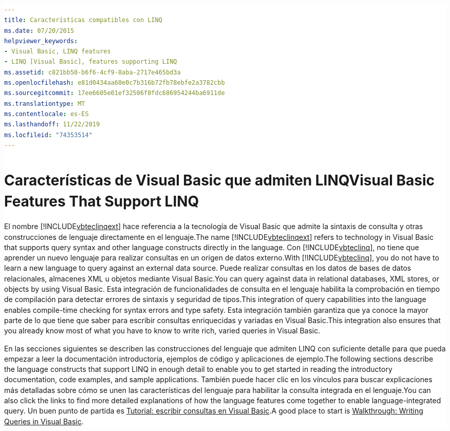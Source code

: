 ```yaml
---
title: Características compatibles con LINQ
ms.date: 07/20/2015
helpviewer_keywords:
- Visual Basic, LINQ features
- LINQ [Visual Basic], features supporting LINQ
ms.assetid: c821bb50-b6f6-4cf9-8aba-2717e465bd3a
ms.openlocfilehash: e81d0434aa60e0c7b316b72fb78ebfe2a3782cbb
ms.sourcegitcommit: 17ee6605e01ef32506f8fdc686954244ba6911de
ms.translationtype: MT
ms.contentlocale: es-ES
ms.lasthandoff: 11/22/2019
ms.locfileid: "74353514"
---
```

# <a name="visual-basic-features-that-support-linq"></a><span data-ttu-id="a027d-102">Características de Visual Basic que admiten LINQ</span><span class="sxs-lookup"><span data-stu-id="a027d-102">Visual Basic Features That Support LINQ</span></span>
<span data-ttu-id="a027d-103">El nombre [!INCLUDE[vbteclinqext](~/includes/vbteclinqext-md.md)] hace referencia a la tecnología de Visual Basic que admite la sintaxis de consulta y otras construcciones de lenguaje directamente en el lenguaje.</span><span class="sxs-lookup"><span data-stu-id="a027d-103">The name [!INCLUDE[vbteclinqext](~/includes/vbteclinqext-md.md)] refers to technology in Visual Basic that supports query syntax and other language constructs directly in the language.</span></span> <span data-ttu-id="a027d-104">Con [!INCLUDE[vbteclinq](~/includes/vbteclinq-md.md)], no tiene que aprender un nuevo lenguaje para realizar consultas en un origen de datos externo.</span><span class="sxs-lookup"><span data-stu-id="a027d-104">With [!INCLUDE[vbteclinq](~/includes/vbteclinq-md.md)], you do not have to learn a new language to query against an external data source.</span></span> <span data-ttu-id="a027d-105">Puede realizar consultas en los datos de bases de datos relacionales, almacenes XML u objetos mediante Visual Basic.</span><span class="sxs-lookup"><span data-stu-id="a027d-105">You can query against data in relational databases, XML stores, or objects by using Visual Basic.</span></span> <span data-ttu-id="a027d-106">Esta integración de funcionalidades de consulta en el lenguaje habilita la comprobación en tiempo de compilación para detectar errores de sintaxis y seguridad de tipos.</span><span class="sxs-lookup"><span data-stu-id="a027d-106">This integration of query capabilities into the language enables compile-time checking for syntax errors and type safety.</span></span> <span data-ttu-id="a027d-107">Esta integración también garantiza que ya conoce la mayor parte de lo que tiene que saber para escribir consultas enriquecidas y variadas en Visual Basic.</span><span class="sxs-lookup"><span data-stu-id="a027d-107">This integration also ensures that you already know most of what you have to know to write rich, varied queries in Visual Basic.</span></span>  
  
 <span data-ttu-id="a027d-108">En las secciones siguientes se describen las construcciones del lenguaje que admiten LINQ con suficiente detalle para que pueda empezar a leer la documentación introductoria, ejemplos de código y aplicaciones de ejemplo.</span><span class="sxs-lookup"><span data-stu-id="a027d-108">The following sections describe the language constructs that support LINQ in enough detail to enable you to get started in reading the introductory documentation, code examples, and sample applications.</span></span> <span data-ttu-id="a027d-109">También puede hacer clic en los vínculos para buscar explicaciones más detalladas sobre cómo se unen las características del lenguaje para habilitar la consulta integrada en el lenguaje.</span><span class="sxs-lookup"><span data-stu-id="a027d-109">You can also click the links to find more detailed explanations of how the language features come together to enable language-integrated query.</span></span> <span data-ttu-id="a027d-110">Un buen punto de partida es [Tutorial: escribir consultas en Visual Basic](../../../../visual-basic/programming-guide/concepts/linq/walkthrough-writing-queries.md).</span><span class="sxs-lookup"><span data-stu-id="a027d-110">A good place to start is [Walkthrough: Writing Queries in Visual Basic](../../../../visual-basic/programming-guide/concepts/linq/walkthrough-writing-queries.md).</span></span>  
  